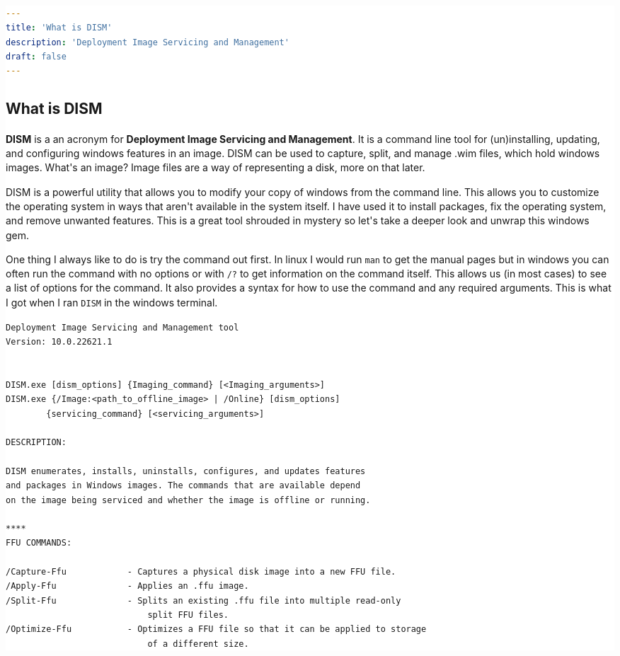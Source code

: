 ```yaml
---
title: 'What is DISM'
description: 'Deployment Image Servicing and Management'
draft: false
---
```


## What is DISM

**DISM** is a an acronym for **Deployment Image Servicing and Management**. It is a command line tool for (un)installing, updating, 
and configuring windows features in an image. DISM can be used to capture, split, and manage .wim files, which hold windows images. What's an image?
Image files are a way of representing a disk, more on that later. 

DISM is a powerful utility that allows you to modify your copy of windows from the command line. This allows you to customize the operating 
system in ways that aren't available in the system itself. I have used it to install packages, fix the operating system, and remove unwanted features. 
This is a great tool shrouded in mystery so let's take a deeper look and unwrap this windows gem. 

One thing I always like to do is try the command out first. In linux I would run `man` to get the manual pages but in windows you can often run the 
command with no options or with `/?` to get information on the command itself. This allows us (in most cases) to see a list of options for the command.
It also provides a syntax for how to use the command and any required arguments. This is what I got when I ran `DISM` in the windows terminal.


    

    Deployment Image Servicing and Management tool
    Version: 10.0.22621.1


    DISM.exe [dism_options] {Imaging_command} [<Imaging_arguments>]
    DISM.exe {/Image:<path_to_offline_image> | /Online} [dism_options] 
            {servicing_command} [<servicing_arguments>]

    DESCRIPTION:

    DISM enumerates, installs, uninstalls, configures, and updates features
    and packages in Windows images. The commands that are available depend 
    on the image being serviced and whether the image is offline or running.

    ****
    FFU COMMANDS:

    /Capture-Ffu            - Captures a physical disk image into a new FFU file.
    /Apply-Ffu              - Applies an .ffu image.
    /Split-Ffu              - Splits an existing .ffu file into multiple read-only
                                split FFU files.
    /Optimize-Ffu           - Optimizes a FFU file so that it can be applied to storage 
                                of a different size.
